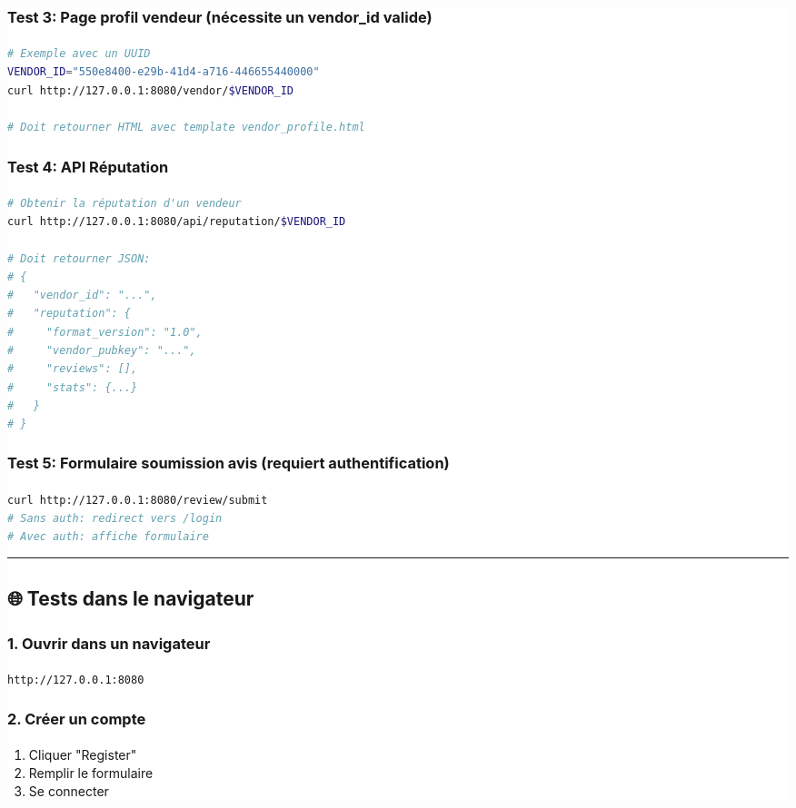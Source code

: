 ### Test 3: Page profil vendeur (nécessite un vendor_id valide)

```bash
# Exemple avec un UUID
VENDOR_ID="550e8400-e29b-41d4-a716-446655440000"
curl http://127.0.0.1:8080/vendor/$VENDOR_ID

# Doit retourner HTML avec template vendor_profile.html
```

### Test 4: API Réputation

```bash
# Obtenir la réputation d'un vendeur
curl http://127.0.0.1:8080/api/reputation/$VENDOR_ID

# Doit retourner JSON:
# {
#   "vendor_id": "...",
#   "reputation": {
#     "format_version": "1.0",
#     "vendor_pubkey": "...",
#     "reviews": [],
#     "stats": {...}
#   }
# }
```

### Test 5: Formulaire soumission avis (requiert authentification)

```bash
curl http://127.0.0.1:8080/review/submit
# Sans auth: redirect vers /login
# Avec auth: affiche formulaire
```

---

## 🌐 Tests dans le navigateur

### 1. Ouvrir dans un navigateur

```
http://127.0.0.1:8080
```

### 2. Créer un compte

1. Cliquer "Register"
2. Remplir le formulaire
3. Se connecter

